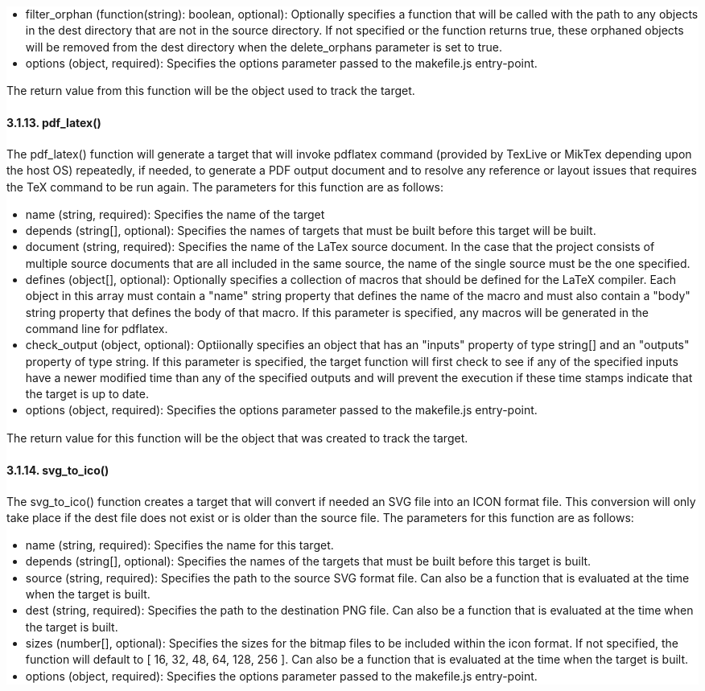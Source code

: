 * filter_orphan (function(string): boolean, optional): Optionally specifies a function that will be called with the path to any objects in the dest directory that are not in the source directory.  If not specified or the function returns true, these orphaned objects will be removed from the dest directory when the delete_orphans parameter is set to true.
* options (object, required): Specifies the options parameter passed to the makefile.js entry-point.

The return value from this function will be the object used to track the target.

#### 3.1.13. pdf_latex()

The pdf_latex() function will generate a target that will invoke pdflatex command (provided by TexLive or MikTex depending upon the host OS) repeatedly, if needed,
to generate a PDF output document and to resolve any reference or layout issues that requires the TeX command to be run again.  The parameters for this function are as follows:

* name (string, required): Specifies the name of the target
* depends (string[], optional): Specifies the names of targets that must be built before this target will be built.
* document (string, required): Specifies the name of the LaTex source document.  In the case that the project consists of multiple source documents that are all included in the same source, the name of the single source must be the one specified.
* defines (object[], optional):  Optionally specifies a collection of macros that should be defined for the LaTeX compiler.  Each object in this array must contain a "name" string property that defines the name of the macro and must also contain a "body" string property that defines the body of that macro.  If this parameter is specified, any macros will be generated in the command line for pdflatex.
* check_output (object, optional): Optiionally specifies an object that has an "inputs" property of type string[] and an "outputs" property of type string.  If this parameter is specified, the target function will first check to see if any of the specified inputs have a newer modified time than any of the specified outputs and will prevent the execution if these time stamps indicate that the target is up to date.
* options (object, required): Specifies the options parameter passed to the makefile.js entry-point.

The return value for this function will be the object that was created to track the target.

#### 3.1.14. svg_to_ico()

The svg_to_ico() function creates a target that will convert if needed an SVG file into an ICON format file.  This conversion will only take place if the dest file does not exist or is older than the source file.  The parameters for this function are as follows:

* name (string, required): Specifies the name for this target.
* depends (string[], optional): Specifies the names of the targets that must be built before this target is built.
* source (string, required): Specifies the path to the source SVG format file. Can also be a function that is evaluated at the time when the target is built.
* dest (string, required): Specifies the path to the destination PNG file. Can also be a function that is evaluated at the time when the target is built.
* sizes (number[], optional): Specifies the sizes for the bitmap files to be included within the icon format.  If not specified, the function will default to [ 16, 32, 48, 64, 128, 256 ]. Can also be a function that is evaluated at the time when the target is built.
* options (object, required): Specifies the options parameter passed to the makefile.js entry-point.
